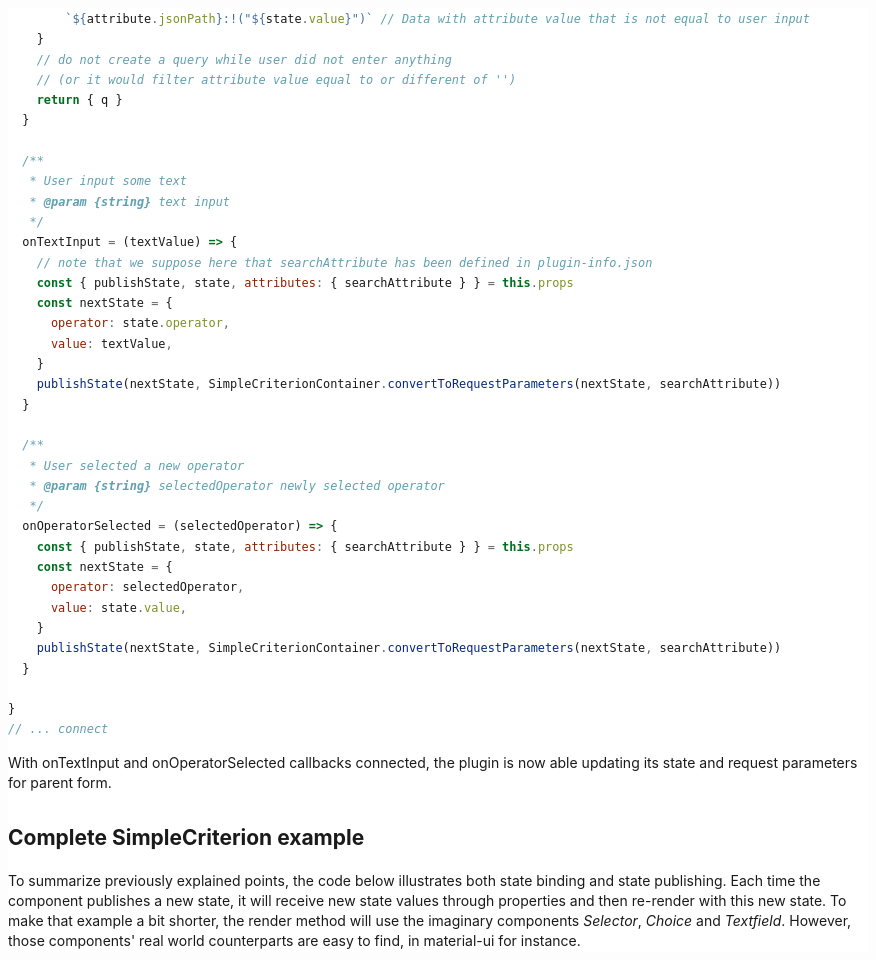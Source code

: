 ```jsx
        `${attribute.jsonPath}:!("${state.value}")` // Data with attribute value that is not equal to user input
    }
    // do not create a query while user did not enter anything 
    // (or it would filter attribute value equal to or different of '')
    return { q } 
  }

  /**
   * User input some text
   * @param {string} text input
   */
  onTextInput = (textValue) => {
    // note that we suppose here that searchAttribute has been defined in plugin-info.json
    const { publishState, state, attributes: { searchAttribute } } = this.props 
    const nextState = {
      operator: state.operator,
      value: textValue,
    }
    publishState(nextState, SimpleCriterionContainer.convertToRequestParameters(nextState, searchAttribute))
  }

  /**
   * User selected a new operator
   * @param {string} selectedOperator newly selected operator
   */
  onOperatorSelected = (selectedOperator) => {
    const { publishState, state, attributes: { searchAttribute } } = this.props 
    const nextState = {
      operator: selectedOperator,
      value: state.value,
    }
    publishState(nextState, SimpleCriterionContainer.convertToRequestParameters(nextState, searchAttribute))
  }

}
// ... connect
```

With onTextInput and onOperatorSelected callbacks connected, the plugin is now able updating its state and request parameters for parent form.

## Complete SimpleCriterion example

To summarize previously explained points, the code below illustrates both state binding and state publishing. Each time the component publishes a new state, it will receive new state values through properties and then re-render with this new state. To make that example a bit shorter, the render method will use the imaginary components *Selector*, *Choice* and *Textfield*. However, those components' real world counterparts are easy to find, in material-ui for instance.
